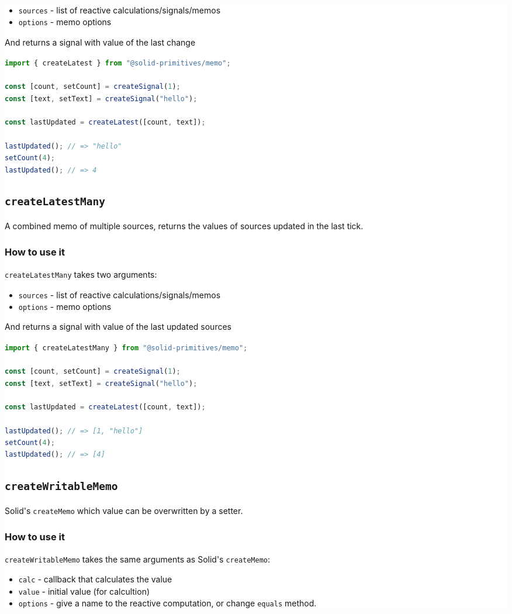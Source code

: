 - `sources` - list of reactive calculations/signals/memos
- `options` - memo options

And returns a signal with value of the last change

```ts
import { createLatest } from "@solid-primitives/memo";

const [count, setCount] = createSignal(1);
const [text, setText] = createSignal("hello");

const lastUpdated = createLatest([count, text]);

lastUpdated(); // => "hello"
setCount(4);
lastUpdated(); // => 4
```

## `createLatestMany`

A combined memo of multiple sources, returns the values of sources updated in the last tick.

### How to use it

`createLatestMany` takes two arguments:

- `sources` - list of reactive calculations/signals/memos
- `options` - memo options

And returns a signal with value of the last updated sources

```ts
import { createLatestMany } from "@solid-primitives/memo";

const [count, setCount] = createSignal(1);
const [text, setText] = createSignal("hello");

const lastUpdated = createLatest([count, text]);

lastUpdated(); // => [1, "hello"]
setCount(4);
lastUpdated(); // => [4]
```

## `createWritableMemo`

Solid's `createMemo` which value can be overwritten by a setter.

### How to use it

`createWritableMemo` takes the same arguments as Solid's `createMemo`:

- `calc` - callback that calculates the value
- `value` - initial value (for calcultion)
- `options` - give a name to the reactive computation, or change `equals` method.
